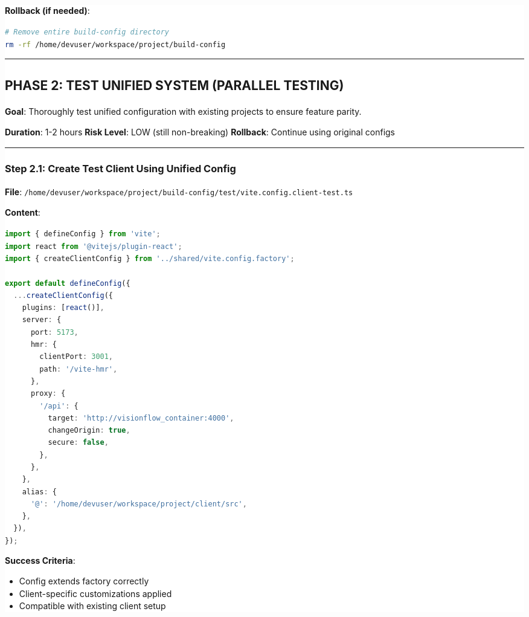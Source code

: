 **Rollback (if needed)**:
```bash
# Remove entire build-config directory
rm -rf /home/devuser/workspace/project/build-config
```

---

## PHASE 2: TEST UNIFIED SYSTEM (PARALLEL TESTING)

**Goal**: Thoroughly test unified configuration with existing projects to ensure feature parity.

**Duration**: 1-2 hours
**Risk Level**: LOW (still non-breaking)
**Rollback**: Continue using original configs

---

### Step 2.1: Create Test Client Using Unified Config

**File**: `/home/devuser/workspace/project/build-config/test/vite.config.client-test.ts`

**Content**:
```typescript
import { defineConfig } from 'vite';
import react from '@vitejs/plugin-react';
import { createClientConfig } from '../shared/vite.config.factory';

export default defineConfig({
  ...createClientConfig({
    plugins: [react()],
    server: {
      port: 5173,
      hmr: {
        clientPort: 3001,
        path: '/vite-hmr',
      },
      proxy: {
        '/api': {
          target: 'http://visionflow_container:4000',
          changeOrigin: true,
          secure: false,
        },
      },
    },
    alias: {
      '@': '/home/devuser/workspace/project/client/src',
    },
  }),
});
```

**Success Criteria**:
- Config extends factory correctly
- Client-specific customizations applied
- Compatible with existing client setup
